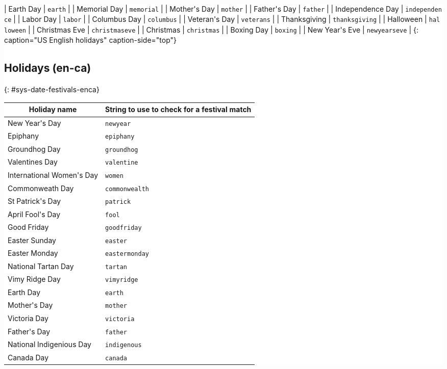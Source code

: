| Earth Day | `earth` |
| Memorial Day | `memorial` |
| Mother's Day | `mother` |
| Father's Day | `father` |
| Independence Day | `independence` |
| Labor Day | `labor` |
| Columbus Day | `columbus` |
| Veteran's Day | `veterans` |
| Thanksgiving | `thanksgiving` |
| Halloween | `halloween` |
| Christmas Eve | `christmaseve` |
| Christmas | `christmas` |
| Boxing Day | `boxing` |
| New Year's Eve | `newyearseve` |
{: caption="US English holidays" caption-side="top"}

## Holidays (en-ca)
{: #sys-date-festivals-enca}

| Holiday name | String to use to check for a festival match |
|--------------|---------------------------------------------|
| New Year's Day | `newyear` |
| Epiphany | `epiphany` |
| Groundhog Day | `groundhog` |
| Valentines Day | `valentine` |
| International Women's Day | `women` |
| Commonweath Day | `commonwealth` |
| St Patrick's Day | `patrick` |
| April Fool's Day | `fool` |
| Good Friday | `goodfriday` |
| Easter Sunday | `easter` |
| Easter Monday | `eastermonday` |
| National Tartan Day | `tartan` |
| Vimy Ridge Day | `vimyridge` |
| Earth Day | `earth` |
| Mother's Day | `mother` |
| Victoria Day | `victoria` |
| Father's Day | `father` |
| National Indigenious Day | `indigenous` |
| Canada Day | `canada` |